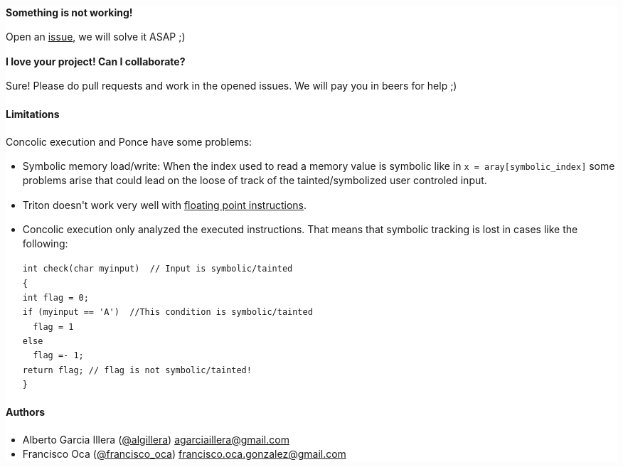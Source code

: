**Something is not working!**

Open an [issue](), we will solve it ASAP ;\)

**I love your project! Can I collaborate?**

Sure! Please do pull requests and work in the opened issues. We will pay you in beers for help ;\)

#### Limitations

Concolic execution and Ponce have some problems:

* Symbolic memory load/write: When the index used to read a memory value is symbolic like in `x = aray[symbolic_index]` some problems arise that could lead on the loose of track of the tainted/symbolized user controled input.
* Triton doesn't work very well with [floating point instructions](https://github.com/illera88/Ponce/issues/59).
* Concolic execution only analyzed the executed instructions. That means that symbolic tracking is lost in cases like the following:

  ```text
  int check(char myinput)  // Input is symbolic/tainted
  {
  int flag = 0;
  if (myinput == 'A')  //This condition is symbolic/tainted
    flag = 1
  else
    flag =- 1;
  return flag; // flag is not symbolic/tainted!
  }
  ```

#### Authors

* Alberto Garcia Illera \([@algillera](https://twitter.com/algillera)\) [agarciaillera@gmail.com](mailto:agarciaillera@gmail.com)
* Francisco Oca \([@francisco\_oca](https://twitter.com/francisco_oca)\) [francisco.oca.gonzalez@gmail.com](mailto:francisco.oca.gonzalez@gmail.com)


